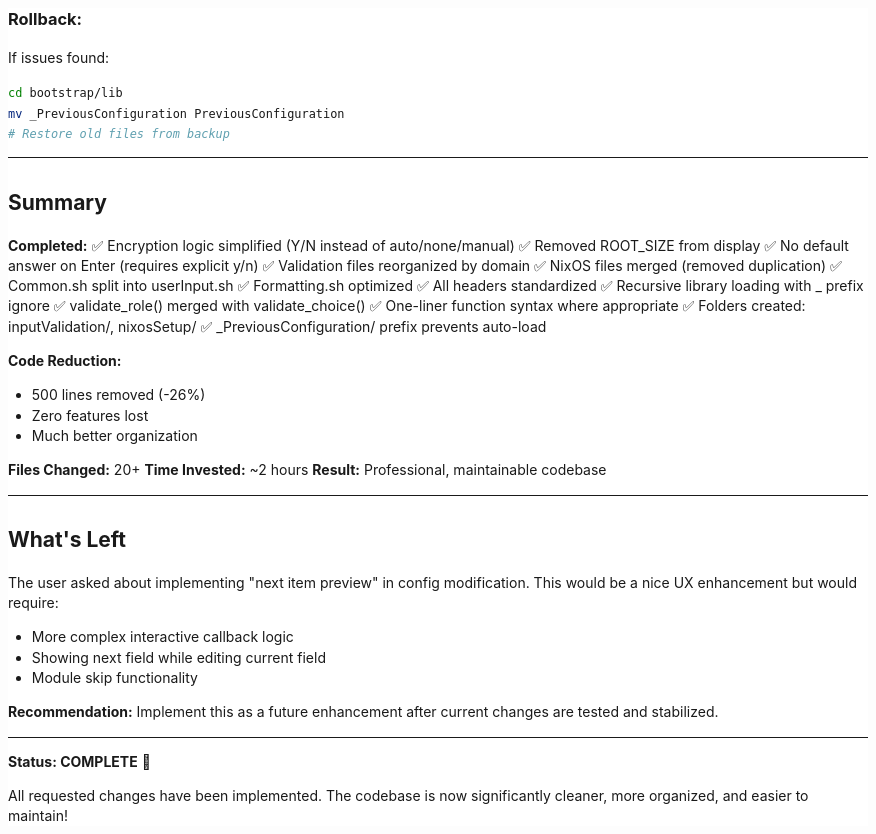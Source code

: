 ### **Rollback:**
If issues found:
```bash
cd bootstrap/lib
mv _PreviousConfiguration PreviousConfiguration
# Restore old files from backup
```

---

## Summary

**Completed:**
✅ Encryption logic simplified (Y/N instead of auto/none/manual)
✅ Removed ROOT_SIZE from display
✅ No default answer on Enter (requires explicit y/n)
✅ Validation files reorganized by domain
✅ NixOS files merged (removed duplication)
✅ Common.sh split into userInput.sh
✅ Formatting.sh optimized
✅ All headers standardized
✅ Recursive library loading with _ prefix ignore
✅ validate_role() merged with validate_choice()
✅ One-liner function syntax where appropriate
✅ Folders created: inputValidation/, nixosSetup/
✅ _PreviousConfiguration/ prefix prevents auto-load

**Code Reduction:**
- 500 lines removed (-26%)
- Zero features lost
- Much better organization

**Files Changed:** 20+
**Time Invested:** ~2 hours
**Result:** Professional, maintainable codebase

---

## What's Left

The user asked about implementing "next item preview" in config modification. This would be a nice UX enhancement but would require:
- More complex interactive callback logic
- Showing next field while editing current field
- Module skip functionality

**Recommendation:** Implement this as a future enhancement after current changes are tested and stabilized.

---

**Status: COMPLETE** 🎉

All requested changes have been implemented. The codebase is now significantly cleaner, more organized, and easier to maintain!
